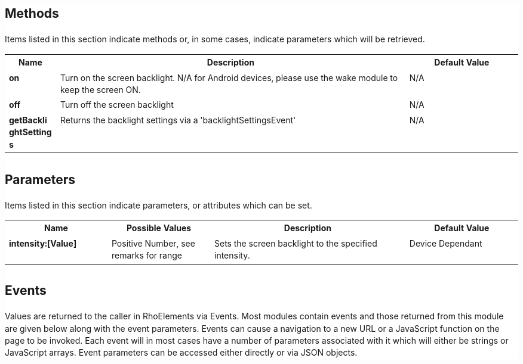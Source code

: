 ## Methods
Items listed in this section indicate methods or, in some cases, indicate parameters which will be retrieved.

<table class="re-table"><col width="10%"/><col width="68%"/><col width="22%"/>
	<tr>
		<th class="tableHeading">Name</th>
		<th class="tableHeading">Description</th>
		<th class="tableHeading">Default Value</th>
	</tr>
	<tr>
		<td class="clsSyntaxCells clsOddRow"><b>on</b></td>
		<td class="clsSyntaxCells clsOddRow">Turn on the screen backlight. N/A for Android devices, please use the wake module to keep the screen ON.</td>
		<td class="clsSyntaxCells clsOddRow">N/A</td>
	</tr>
	<tr>
		<td class="clsSyntaxCells clsEvenRow"><b>off</b></td>
		<td class="clsSyntaxCells clsEvenRow">Turn off the screen backlight</td>
		<td class="clsSyntaxCells clsEvenRow">N/A</td>
	</tr>
	<tr>
		<td class="clsSyntaxCells clsOddRow"><b>getBacklightSettings</b></td>
		<td class="clsSyntaxCells clsOddRow">Returns the backlight settings via a 'backlightSettingsEvent'</td>
		<td class="clsSyntaxCells clsOddRow">N/A</td>
	</tr>
</table>

## Parameters
Items listed in this section indicate parameters, or attributes which can be set.

<table class="re-table"><col width="20%"/><col width="20%"/><col width="38%"/><col width="22%"/>
	<tr>
		<th class="tableHeading">Name</th>
		<th class="tableHeading">Possible Values</th>
		<th class="tableHeading">Description</th>
		<th class="tableHeading">Default Value</th>
	</tr>
	<tr>
		<td class="clsSyntaxCells clsOddRow"><b>intensity:[Value]</b></td>
		<td class="clsSyntaxCells clsOddRow">Positive Number, see remarks for range</td>
		<td class="clsSyntaxCells clsOddRow">Sets the screen backlight to the specified intensity.</td>
		<td class="clsSyntaxCells clsOddRow">Device Dependant</td>
	</tr>
</table>

## Events
Values are returned to the caller in RhoElements via Events.  Most modules contain events and those returned from this module are given below along with the event parameters.  Events can cause a navigation to a new URL or a JavaScript function on the page to be invoked.  Each event will in most cases have a number of parameters associated with it which will either be strings or JavaScript arrays.  Event parameters can be accessed either directly or via JSON objects.
